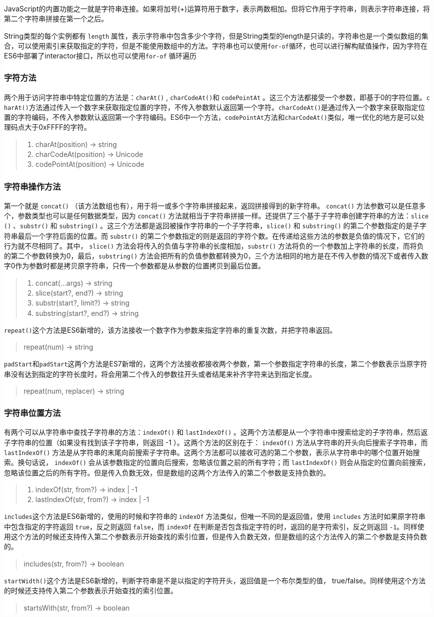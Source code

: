 JavaScript的内置功能之一就是字符串连接。如果将加号(+)运算符用于数字，表示两数相加。但将它作用于字符串，则表示字符串连接，将第二个字符串拼接在第一个之后。

String类型的每个实例都有 `length` 属性，表示字符串中包含多少个字符，但是String类型的length是只读的，字符串也是一个类似数组的集合，可以使用索引来获取指定的字符，但是不能使用数组中的方法。字符串也可以使用`for-of`循环，也可以进行解构赋值操作，因为字符在ES6中部署了interactor接口，所以也可以使用`for-of` 循环遍历

### 字符方法

两个用于访问字符串中特定位置的方法是：`charAt()` , `charCodeAt()`和 `codePointAt` 。这三个方法都接受一个参数，即基于0的字符位置。`charAt()`方法通过传入一个数字来获取指定位置的字符，不传入参数默认返回第一个字符。`charCodeAt()`是通过传入一个数字来获取指定位置的字符编码，不传入参数默认返回第一个字符编码。ES6中一个方法，`codePointAt`方法和`charCodeAt()`类似，唯一优化的地方是可以处理码点大于0xFFFF的字符。

>1. charAt(position) -> string
>1. charCodeAt(position) -> Unicode
>1. codePointAt(position) -> Unicode

### 字符串操作方法

第一个就是 `concat()` （该方法数组也有），用于将一或多个字符串拼接起来，返回拼接得到的新字符串。 `concat()` 方法参数可以是任意多个，参数类型也可以是任何数据类型，因为 `concat()` 方法就相当于字符串拼接一样。还提供了三个基于子字符串创建字符串的方法：`slice()` 、`substr()` 和 `substring()` 。这三个方法都是返回被操作字符串的一个子字符串，`slice()` 和 `substring()` 的第二个参数指定的是子字符串最后一个字符后面的位置。而 `substr()` 的第二个参数指定的则是返回的字符个数。在传递给这些方法的参数是负值的情况下，它们的行为就不尽相同了。其中， `slice()` 方法会将传入的负值与字符串的长度相加，`substr()` 方法将负的一个参数加上字符串的长度，而将负的第二个参数转换为0，最后，`substring()` 方法会把所有的负值参数都转换为0，三个方法相同的地方是在不传入参数的情况下或者传入数字0作为参数时都是拷贝原字符串，只传一个参数都是从参数的位置拷贝到最后位置。

>1. concat(...args) -> string
>1. slice(start?, end?) -> string
>1. substr(start?, limit?) -> string
>1. substring(start?, end?) -> string

`repeat()`这个方法是ES6新增的，该方法接收一个数字作为参数来指定字符串的重复次数，并把字符串返回。

> repeat(num) -> string

`padStart`和`padStart`这两个方法是ES7新增的，这两个方法接收都接收两个参数，第一个参数指定字符串的长度，第二个参数表示当原字符串没有达到指定的字符长度时，将会用第二个传入的参数往开头或者结尾来补齐字符来达到指定长度。

> repeat(num, replacer) -> string

### 字符串位置方法

有两个可以从字符串中查找子字符串的方法：`indexOf()` 和 `lastIndexOf()` 。这两个方法都是从一个字符串中搜索给定的子字符串，然后返子字符串的位置（如果没有找到该子字符串，则返回 -1 ）。这两个方法的区别在于： `indexOf()` 方法从字符串的开头向后搜索子字符串，而 `lastIndexOf()` 方法是从字符串的末尾向前搜索子字符串。这两个方法都可以接收可选的第二个参数，表示从字符串中的哪个位置开始搜索。换句话说， `indexOf()` 会从该参数指定的位置向后搜索，忽略该位置之前的所有字符；而 `lastIndexOf()` 则会从指定的位置向前搜索，忽略该位置之后的所有字符。但是传入负数无效，但是数组的这两个方法传入的第二个参数是支持负数的。

>1. indexOf(str, from?) -> index | -1
>1. lastIndexOf(str, from?) -> index | -1

`includes`这个方法是ES6新增的，使用的时候和字符串的 `indexOf` 方法类似，但唯一不同的是返回值，使用 `includes` 方法时如果原字符串中包含指定的字符返回 `true`，反之则返回 `false`，而 `indexOf` 在判断是否包含指定字符的时，返回的是字符索引，反之则返回 `-1`。同样使用这个方法的时候还支持传入第二个参数表示开始查找的索引位置，但是传入负数无效，但是数组的这个方法传入的第二个参数是支持负数的。

> includes(str, from?) -> boolean

`startWidth()`这个方法是ES6新增的，判断字符串是不是以指定的字符开头，返回值是一个布尔类型的值， true/false。同样使用这个方法的时候还支持传入第二个参数表示开始查找的索引位置。

> startsWith(str, from?) -> boolean
